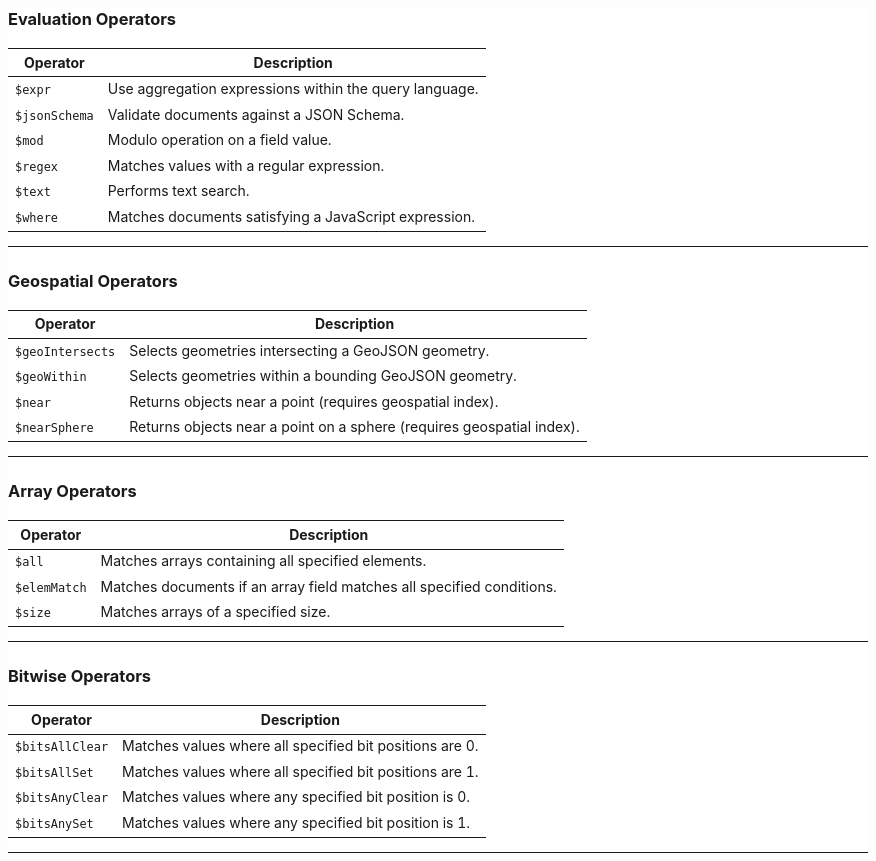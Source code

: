 ### Evaluation Operators

| Operator      | Description                                            |
| ------------- | ------------------------------------------------------ |
| `$expr`       | Use aggregation expressions within the query language. |
| `$jsonSchema` | Validate documents against a JSON Schema.              |
| `$mod`        | Modulo operation on a field value.                     |
| `$regex`      | Matches values with a regular expression.              |
| `$text`       | Performs text search.                                  |
| `$where`      | Matches documents satisfying a JavaScript expression.  |

---

### Geospatial Operators

| Operator         | Description                                                           |
| ---------------- | --------------------------------------------------------------------- |
| `$geoIntersects` | Selects geometries intersecting a GeoJSON geometry.                   |
| `$geoWithin`     | Selects geometries within a bounding GeoJSON geometry.                |
| `$near`          | Returns objects near a point (requires geospatial index).             |
| `$nearSphere`    | Returns objects near a point on a sphere (requires geospatial index). |

---

### Array Operators

| Operator     | Description                                                           |
| ------------ | --------------------------------------------------------------------- |
| `$all`       | Matches arrays containing all specified elements.                     |
| `$elemMatch` | Matches documents if an array field matches all specified conditions. |
| `$size`      | Matches arrays of a specified size.                                   |

---

### Bitwise Operators

| Operator        | Description                                             |
| --------------- | ------------------------------------------------------- |
| `$bitsAllClear` | Matches values where all specified bit positions are 0. |
| `$bitsAllSet`   | Matches values where all specified bit positions are 1. |
| `$bitsAnyClear` | Matches values where any specified bit position is 0.   |
| `$bitsAnySet`   | Matches values where any specified bit position is 1.   |

---